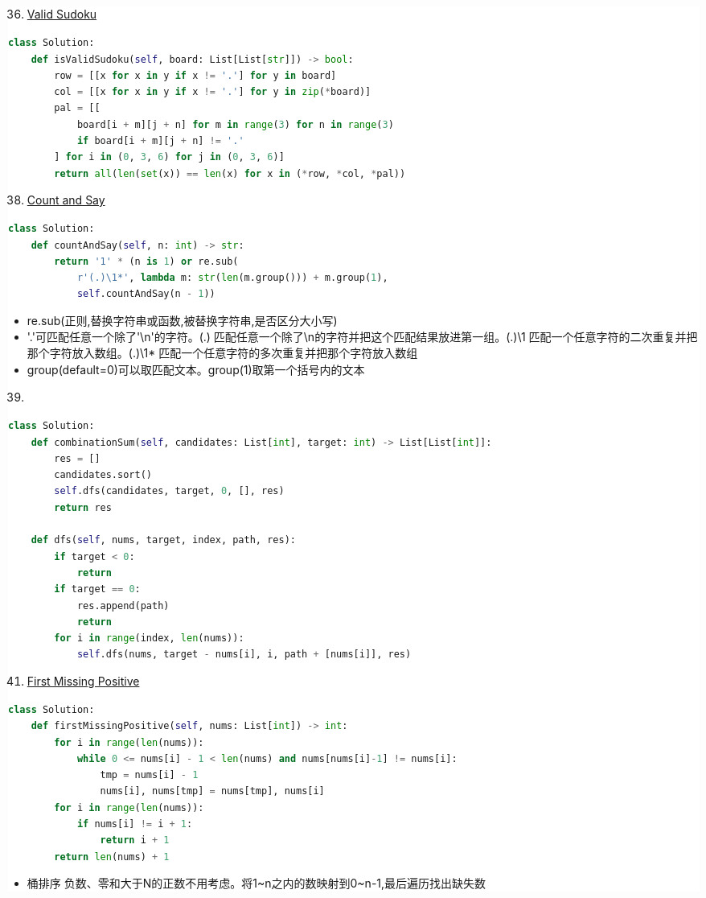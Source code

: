 36. [Valid Sudoku](https://leetcode-cn.com/problems/valid-sudoku/)
```python
class Solution:
    def isValidSudoku(self, board: List[List[str]]) -> bool:
        row = [[x for x in y if x != '.'] for y in board]
        col = [[x for x in y if x != '.'] for y in zip(*board)]
        pal = [[
            board[i + m][j + n] for m in range(3) for n in range(3)
            if board[i + m][j + n] != '.'
        ] for i in (0, 3, 6) for j in (0, 3, 6)]
        return all(len(set(x)) == len(x) for x in (*row, *col, *pal))
```


38. [Count and Say](https://leetcode-cn.com/problems/count-and-say/)
```python
class Solution:
    def countAndSay(self, n: int) -> str:
        return '1' * (n is 1) or re.sub(
            r'(.)\1*', lambda m: str(len(m.group())) + m.group(1),
            self.countAndSay(n - 1))
```
- re.sub(正则,替换字符串或函数,被替换字符串,是否区分大小写)
- '.'可匹配任意一个除了'\n'的字符。(.) 匹配任意一个除了\n的字符并把这个匹配结果放进第一组。(.)\1 匹配一个任意字符的二次重复并把那个字符放入数组。(.)\1* 匹配一个任意字符的多次重复并把那个字符放入数组
- group(default=0)可以取匹配文本。group(1)取第一个括号内的文本

39. []()
```python
class Solution:
    def combinationSum(self, candidates: List[int], target: int) -> List[List[int]]:
        res = []
        candidates.sort()
        self.dfs(candidates, target, 0, [], res)
        return res

    def dfs(self, nums, target, index, path, res):
        if target < 0:
            return
        if target == 0:
            res.append(path)
            return
        for i in range(index, len(nums)):
            self.dfs(nums, target - nums[i], i, path + [nums[i]], res)
```


41. [First Missing Positive](https://leetcode-cn.com/problems/first-missing-positive/solution/que-shi-de-di-yi-ge-zheng-shu-by-leetcode/)
```python
class Solution:
    def firstMissingPositive(self, nums: List[int]) -> int:
        for i in range(len(nums)):
            while 0 <= nums[i] - 1 < len(nums) and nums[nums[i]-1] != nums[i]:
                tmp = nums[i] - 1
                nums[i], nums[tmp] = nums[tmp], nums[i]
        for i in range(len(nums)):
            if nums[i] != i + 1:
                return i + 1
        return len(nums) + 1
```
- 桶排序 负数、零和大于N的正数不用考虑。将1~n之内的数映射到0~n-1,最后遍历找出缺失数
